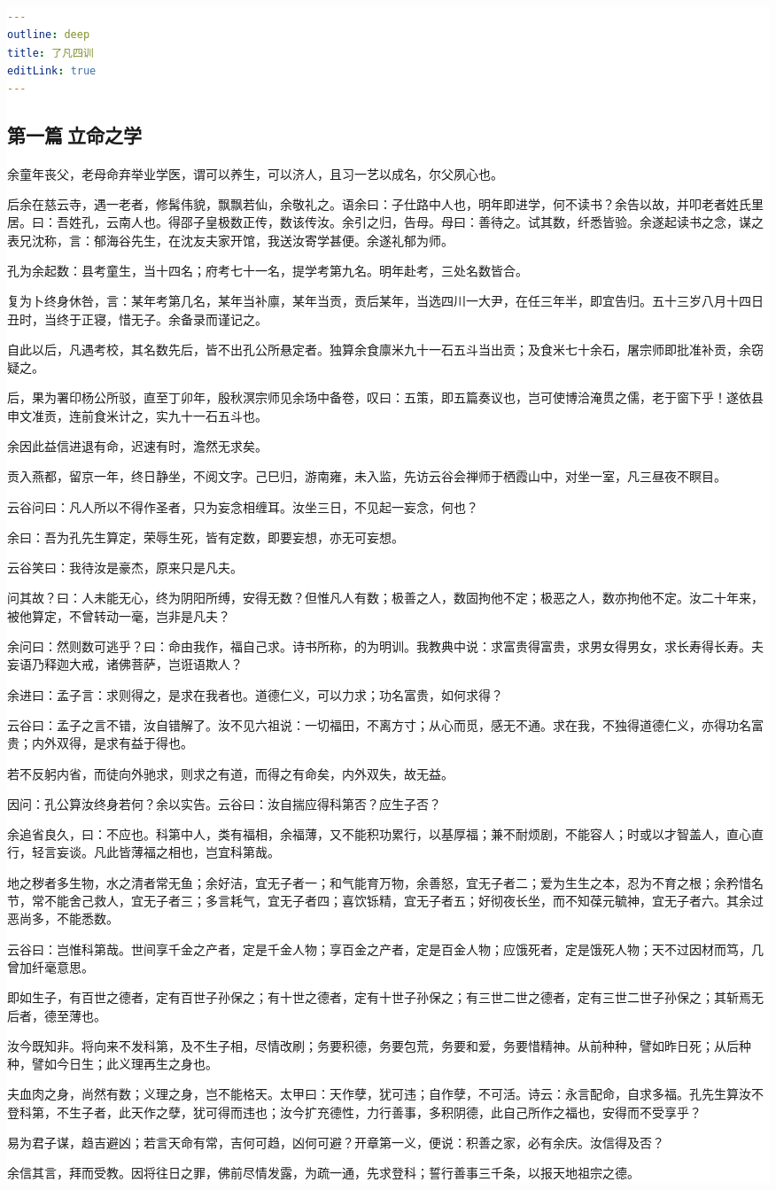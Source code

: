 ```yaml
---
outline: deep
title: 了凡四训
editLink: true
---
```


## 第一篇 立命之学

余童年丧父，老母命弃举业学医，谓可以养生，可以济人，且习一艺以成名，尔父夙心也。

后余在慈云寺，遇一老者，修髯伟貌，飘飘若仙，余敬礼之。语余曰：子仕路中人也，明年即进学，何不读书？余告以故，并叩老者姓氏里居。曰：吾姓孔，云南人也。得邵子皇极数正传，数该传汝。余引之归，告母。母曰：善待之。试其数，纤悉皆验。余遂起读书之念，谋之表兄沈称，言：郁海谷先生，在沈友夫家开馆，我送汝寄学甚便。余遂礼郁为师。

孔为余起数：县考童生，当十四名；府考七十一名，提学考第九名。明年赴考，三处名数皆合。

复为卜终身休咎，言：某年考第几名，某年当补廪，某年当贡，贡后某年，当选四川一大尹，在任三年半，即宜告归。五十三岁八月十四日丑时，当终于正寝，惜无子。余备录而谨记之。

自此以后，凡遇考校，其名数先后，皆不出孔公所悬定者。独算余食廪米九十一石五斗当出贡；及食米七十余石，屠宗师即批准补贡，余窃疑之。

后，果为署印杨公所驳，直至丁卯年，殷秋溟宗师见余场中备卷，叹曰：五策，即五篇奏议也，岂可使博洽淹贯之儒，老于窗下乎！遂依县申文准贡，连前食米计之，实九十一石五斗也。

余因此益信进退有命，迟速有时，澹然无求矣。

贡入燕都，留京一年，终日静坐，不阅文字。己巳归，游南雍，未入监，先访云谷会禅师于栖霞山中，对坐一室，凡三昼夜不瞑目。

云谷问曰：凡人所以不得作圣者，只为妄念相缠耳。汝坐三日，不见起一妄念，何也？

余曰：吾为孔先生算定，荣辱生死，皆有定数，即要妄想，亦无可妄想。

云谷笑曰：我待汝是豪杰，原来只是凡夫。

问其故？曰：人未能无心，终为阴阳所缚，安得无数？但惟凡人有数；极善之人，数固拘他不定；极恶之人，数亦拘他不定。汝二十年来，被他算定，不曾转动一毫，岂非是凡夫？

余问曰：然则数可逃乎？曰：命由我作，福自己求。诗书所称，的为明训。我教典中说：求富贵得富贵，求男女得男女，求长寿得长寿。夫妄语乃释迦大戒，诸佛菩萨，岂诳语欺人？

余进曰：孟子言：求则得之，是求在我者也。道德仁义，可以力求；功名富贵，如何求得？

云谷曰：孟子之言不错，汝自错解了。汝不见六祖说：一切福田，不离方寸；从心而觅，感无不通。求在我，不独得道德仁义，亦得功名富贵；内外双得，是求有益于得也。

若不反躬内省，而徒向外驰求，则求之有道，而得之有命矣，内外双失，故无益。

因问：孔公算汝终身若何？余以实告。云谷曰：汝自揣应得科第否？应生子否？

余追省良久，曰：不应也。科第中人，类有福相，余福薄，又不能积功累行，以基厚福；兼不耐烦剧，不能容人；时或以才智盖人，直心直行，轻言妄谈。凡此皆薄福之相也，岂宜科第哉。

地之秽者多生物，水之清者常无鱼；余好洁，宜无子者一；和气能育万物，余善怒，宜无子者二；爱为生生之本，忍为不育之根；余矜惜名节，常不能舍己救人，宜无子者三；多言耗气，宜无子者四；喜饮铄精，宜无子者五；好彻夜长坐，而不知葆元毓神，宜无子者六。其余过恶尚多，不能悉数。

云谷曰：岂惟科第哉。世间享千金之产者，定是千金人物；享百金之产者，定是百金人物；应饿死者，定是饿死人物；天不过因材而笃，几曾加纤毫意思。

即如生子，有百世之德者，定有百世子孙保之；有十世之德者，定有十世子孙保之；有三世二世之德者，定有三世二世子孙保之；其斩焉无后者，德至薄也。

汝今既知非。将向来不发科第，及不生子相，尽情改刷；务要积德，务要包荒，务要和爱，务要惜精神。从前种种，譬如昨日死；从后种种，譬如今日生；此义理再生之身也。

夫血肉之身，尚然有数；义理之身，岂不能格天。太甲曰：天作孽，犹可违；自作孽，不可活。诗云：永言配命，自求多福。孔先生算汝不登科第，不生子者，此天作之孽，犹可得而违也；汝今扩充德性，力行善事，多积阴德，此自己所作之福也，安得而不受享乎？

易为君子谋，趋吉避凶；若言天命有常，吉何可趋，凶何可避？开章第一义，便说：积善之家，必有余庆。汝信得及否？

余信其言，拜而受教。因将往日之罪，佛前尽情发露，为疏一通，先求登科；誓行善事三千条，以报天地祖宗之德。
